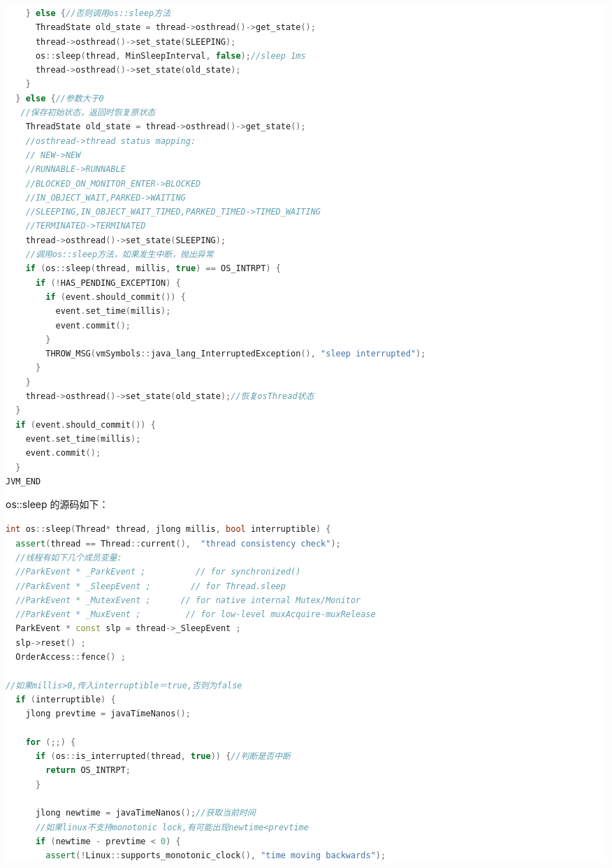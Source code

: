 ```cpp
    } else {//否则调用os::sleep方法
      ThreadState old_state = thread->osthread()->get_state();
      thread->osthread()->set_state(SLEEPING);
      os::sleep(thread, MinSleepInterval, false);//sleep 1ms
      thread->osthread()->set_state(old_state);
    }
  } else {//参数大于0
   //保存初始状态，返回时恢复原状态
    ThreadState old_state = thread->osthread()->get_state();
    //osthread->thread status mapping:
    // NEW->NEW
    //RUNNABLE->RUNNABLE
    //BLOCKED_ON_MONITOR_ENTER->BLOCKED
    //IN_OBJECT_WAIT,PARKED->WAITING
    //SLEEPING,IN_OBJECT_WAIT_TIMED,PARKED_TIMED->TIMED_WAITING
    //TERMINATED->TERMINATED
    thread->osthread()->set_state(SLEEPING);
    //调用os::sleep方法，如果发生中断，抛出异常
    if (os::sleep(thread, millis, true) == OS_INTRPT) {
      if (!HAS_PENDING_EXCEPTION) {
        if (event.should_commit()) {
          event.set_time(millis);
          event.commit();
        }
        THROW_MSG(vmSymbols::java_lang_InterruptedException(), "sleep interrupted");
      }
    }
    thread->osthread()->set_state(old_state);//恢复osThread状态
  }
  if (event.should_commit()) {
    event.set_time(millis);
    event.commit();
  }
JVM_END

```

os::sleep 的源码如下：

```cpp
int os::sleep(Thread* thread, jlong millis, bool interruptible) {
  assert(thread == Thread::current(),  "thread consistency check");
  //线程有如下几个成员变量:
  //ParkEvent * _ParkEvent ;          // for synchronized()
  //ParkEvent * _SleepEvent ;        // for Thread.sleep
  //ParkEvent * _MutexEvent ;      // for native internal Mutex/Monitor
  //ParkEvent * _MuxEvent ;         // for low-level muxAcquire-muxRelease
  ParkEvent * const slp = thread->_SleepEvent ;
  slp->reset() ;
  OrderAccess::fence() ;

//如果millis>0,传入interruptible＝true,否则为false
  if (interruptible) {
    jlong prevtime = javaTimeNanos();

    for (;;) {
      if (os::is_interrupted(thread, true)) {//判断是否中断
        return OS_INTRPT;
      }

      jlong newtime = javaTimeNanos();//获取当前时间
      //如果linux不支持monotonic lock,有可能出现newtime<prevtime
      if (newtime - prevtime < 0) {
        assert(!Linux::supports_monotonic_clock(), "time moving backwards");
```